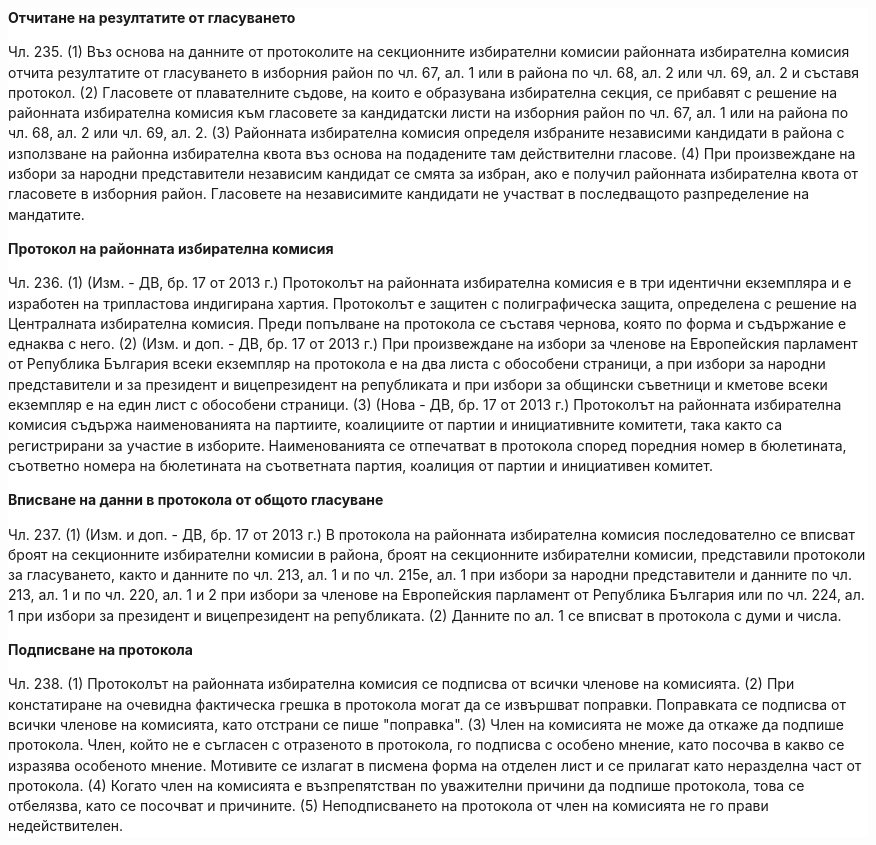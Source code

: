 **Отчитане на резултатите от гласуването**

Чл. 235. (1) Въз основа на данните от протоколите на секционните избирателни комисии районната избирателна комисия отчита резултатите от гласуването в изборния район по чл. 67, ал. 1 или в района по чл. 68, ал. 2 или чл. 69, ал. 2 и съставя протокол.
(2) Гласовете от плавателните съдове, на които е образувана избирателна секция, се прибавят с решение на районната избирателна комисия към гласовете за кандидатски листи на изборния район по чл. 67, ал. 1 или на района по чл. 68, ал. 2 или чл. 69, ал. 2.
(3) Районната избирателна комисия определя избраните независими кандидати в района с използване на районна избирателна квота въз основа на подадените там действителни гласове.
(4) При произвеждане на избори за народни представители независим кандидат се смята за избран, ако е получил районната избирателна квота от гласовете в изборния район. Гласовете на независимите кандидати не участват в последващото разпределение на мандатите.


    
**Протокол на районната избирателна комисия**

Чл. 236. (1) (Изм. - ДВ, бр. 17 от 2013 г.) Протоколът на районната избирателна комисия е в три идентични екземпляра и е изработен на трипластова индигирана хартия. Протоколът е защитен с полиграфическа защита, определена с решение на Централната избирателна комисия. Преди попълване на протокола се съставя чернова, която по форма и съдържание е еднаква с него.
(2) (Изм. и доп. - ДВ, бр. 17 от 2013 г.) При произвеждане на избори за членове на Европейския парламент от Република България всеки екземпляр на протокола е на два листа с обособени страници, а при избори за народни представители и за президент и вицепрезидент на републиката и при избори за общински съветници и кметове всеки екземпляр е на един лист с обособени страници.
(3) (Нова - ДВ, бр. 17 от 2013 г.) Протоколът на районната избирателна комисия съдържа наименованията на партиите, коалициите от партии и инициативните комитети, така както са регистрирани за участие в изборите. Наименованията се отпечатват в протокола според поредния номер в бюлетината, съответно номера на бюлетината на съответната партия, коалиция от партии и инициативен комитет.


    
**Вписване на данни в протокола от общото гласуване**

Чл. 237. (1) (Изм. и доп. - ДВ, бр. 17 от 2013 г.) В протокола на районната избирателна комисия последователно се вписват броят на секционните избирателни комисии в района, броят на секционните избирателни комисии, представили протоколи за гласуването, както и данните по чл. 213, ал. 1 и по чл. 215е, ал. 1 при избори за народни представители и данните по чл. 213, ал. 1 и по чл. 220, ал. 1 и 2 при избори за членове на Европейския парламент от Република България или по чл. 224, ал. 1 при избори за президент и вицепрезидент на републиката.
(2) Данните по ал. 1 се вписват в протокола с думи и числа.


    
**Подписване на протокола**

Чл. 238. (1) Протоколът на районната избирателна комисия се подписва от всички членове на комисията.
(2) При констатиране на очевидна фактическа грешка в протокола могат да се извършват поправки. Поправката се подписва от всички членове на комисията, като отстрани се пише "поправка".
(3) Член на комисията не може да откаже да подпише протокола. Член, който не е съгласен с отразеното в протокола, го подписва с особено мнение, като посочва в какво се изразява особеното мнение. Мотивите се излагат в писмена форма на отделен лист и се прилагат като неразделна част от протокола.
(4) Когато член на комисията е възпрепятстван по уважителни причини да подпише протокола, това се отбелязва, като се посочват и причините.
(5) Неподписването на протокола от член на комисията не го прави недействителен.
